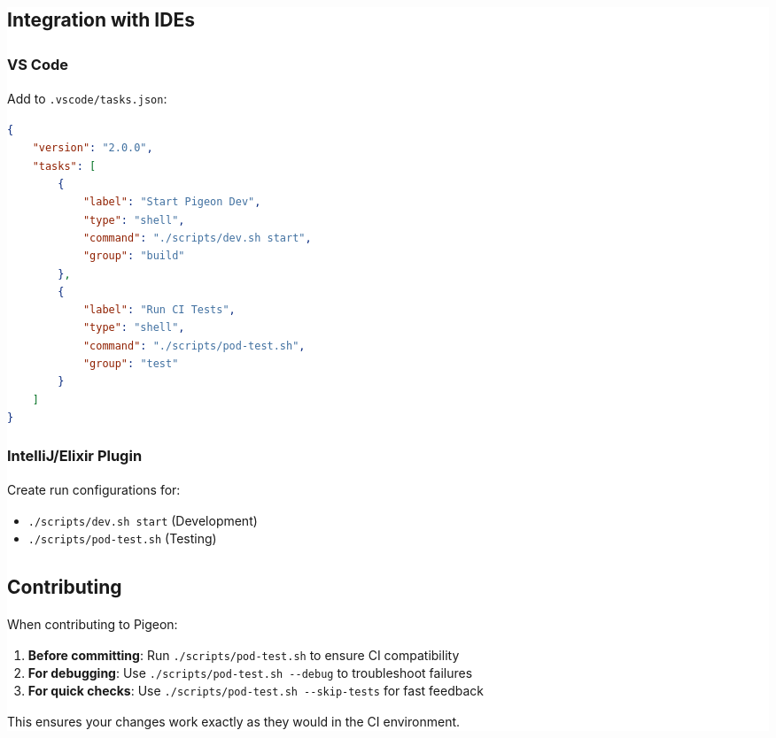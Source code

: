 ## Integration with IDEs

### VS Code

Add to `.vscode/tasks.json`:

```json
{
    "version": "2.0.0",
    "tasks": [
        {
            "label": "Start Pigeon Dev",
            "type": "shell",
            "command": "./scripts/dev.sh start",
            "group": "build"
        },
        {
            "label": "Run CI Tests",
            "type": "shell",
            "command": "./scripts/pod-test.sh",
            "group": "test"
        }
    ]
}
```

### IntelliJ/Elixir Plugin

Create run configurations for:
- `./scripts/dev.sh start` (Development)
- `./scripts/pod-test.sh` (Testing)

## Contributing

When contributing to Pigeon:

1. **Before committing**: Run `./scripts/pod-test.sh` to ensure CI compatibility
2. **For debugging**: Use `./scripts/pod-test.sh --debug` to troubleshoot failures
3. **For quick checks**: Use `./scripts/pod-test.sh --skip-tests` for fast feedback

This ensures your changes work exactly as they would in the CI environment.